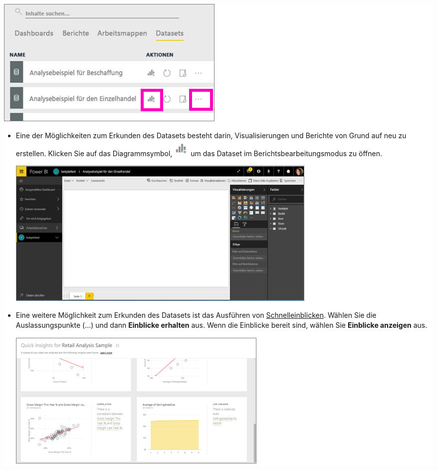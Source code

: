    ![Registerkarte „Datasets“](media/sample-tutorial-connect-to-the-samples/power-bi-chart-icon2.png)
   
   * Eine der Möglichkeiten zum Erkunden des Datasets besteht darin, Visualisierungen und Berichte von Grund auf neu zu erstellen.  Klicken Sie auf das Diagrammsymbol, ![Berichtssymbol](media/sample-tutorial-connect-to-the-samples/power-bi-chart-icon4.png) um das Dataset im Berichtsbearbeitungsmodus zu öffnen.
     
       ![Neuer Bericht](media/sample-tutorial-connect-to-the-samples/power-bi-report-editing.png)
   * Eine weitere Möglichkeit zum Erkunden des Datasets ist das Ausführen von [Schnelleinblicken](consumer/end-user-insights.md). Wählen Sie die Auslassungspunkte (...) und dann **Einblicke erhalten** aus. Wenn die Einblicke bereit sind, wählen Sie **Einblicke anzeigen** aus.
     
       ![Bericht zu Erkenntnissen](media/sample-tutorial-connect-to-the-samples/power-bi-insights.png)
